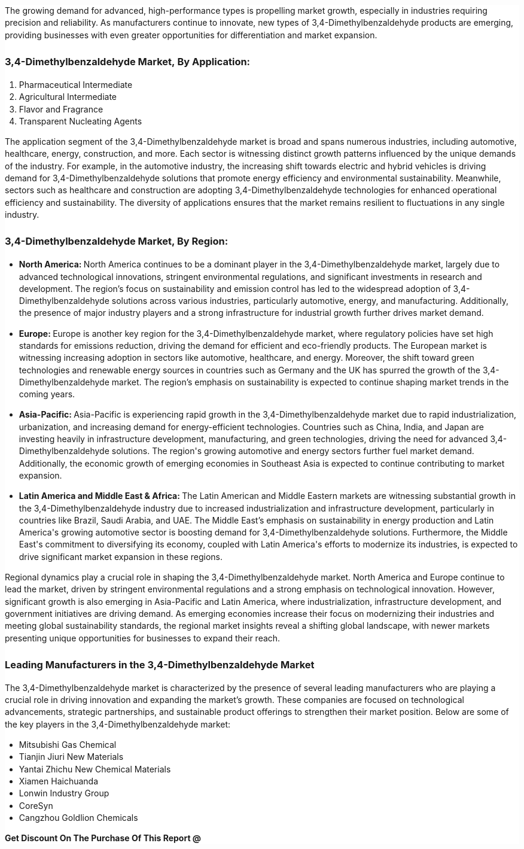 The growing demand for advanced, high-performance types is propelling market growth, especially in industries requiring precision and reliability. As manufacturers continue to innovate, new types of 3,4-Dimethylbenzaldehyde products are emerging, providing businesses with even greater opportunities for differentiation and market expansion.</p><h3>3,4-Dimethylbenzaldehyde Market,&nbsp;By Application:</h3><ol><li>Pharmaceutical Intermediate<li> Agricultural Intermediate<li> Flavor and Fragrance<li> Transparent Nucleating Agents</li></ol><p>The application segment of the 3,4-Dimethylbenzaldehyde market is broad and spans numerous industries, including automotive, healthcare, energy, construction, and more. Each sector is witnessing distinct growth patterns influenced by the unique demands of the industry. For example, in the automotive industry, the increasing shift towards electric and hybrid vehicles is driving demand for 3,4-Dimethylbenzaldehyde solutions that promote energy efficiency and environmental sustainability. Meanwhile, sectors such as healthcare and construction are adopting 3,4-Dimethylbenzaldehyde technologies for enhanced operational efficiency and sustainability. The diversity of applications ensures that the market remains resilient to fluctuations in any single industry.</p><h3>3,4-Dimethylbenzaldehyde Market, By Region:</h3><ul><li><p><strong>North America:&nbsp;</strong>North America continues to be a dominant player in the 3,4-Dimethylbenzaldehyde market, largely due to advanced technological innovations, stringent environmental regulations, and significant investments in research and development. The region&rsquo;s focus on sustainability and emission control has led to the widespread adoption of 3,4-Dimethylbenzaldehyde solutions across various industries, particularly automotive, energy, and manufacturing. Additionally, the presence of major industry players and a strong infrastructure for industrial growth further drives market demand.</p></li><li><p><strong><strong>Europe:&nbsp;</strong></strong>Europe is another key region for the 3,4-Dimethylbenzaldehyde market, where regulatory policies have set high standards for emissions reduction, driving the demand for efficient and eco-friendly products. The European market is witnessing increasing adoption in sectors like automotive, healthcare, and energy. Moreover, the shift toward green technologies and renewable energy sources in countries such as Germany and the UK has spurred the growth of the 3,4-Dimethylbenzaldehyde market. The region&rsquo;s emphasis on sustainability is expected to continue shaping market trends in the coming years.</p></li><li><p><strong><strong>Asia-Pacific:&nbsp;</strong></strong>Asia-Pacific is experiencing rapid growth in the 3,4-Dimethylbenzaldehyde market due to rapid industrialization, urbanization, and increasing demand for energy-efficient technologies. Countries such as China, India, and Japan are investing heavily in infrastructure development, manufacturing, and green technologies, driving the need for advanced 3,4-Dimethylbenzaldehyde solutions. The region's growing automotive and energy sectors further fuel market demand. Additionally, the economic growth of emerging economies in Southeast Asia is expected to continue contributing to market expansion.</p></li><li><p><strong><strong>Latin America and Middle East &amp; Africa:&nbsp;</strong></strong>The Latin American and Middle Eastern markets are witnessing substantial growth in the 3,4-Dimethylbenzaldehyde industry due to increased industrialization and infrastructure development, particularly in countries like Brazil, Saudi Arabia, and UAE. The Middle East&rsquo;s emphasis on sustainability in energy production and Latin America's growing automotive sector is boosting demand for 3,4-Dimethylbenzaldehyde solutions. Furthermore, the Middle East's commitment to diversifying its economy, coupled with Latin America's efforts to modernize its industries, is expected to drive significant market expansion in these regions.</p></li></ul><p>Regional dynamics play a crucial role in shaping the 3,4-Dimethylbenzaldehyde market. North America and Europe continue to lead the market, driven by stringent environmental regulations and a strong emphasis on technological innovation. However, significant growth is also emerging in Asia-Pacific and Latin America, where industrialization, infrastructure development, and government initiatives are driving demand. As emerging economies increase their focus on modernizing their industries and meeting global sustainability standards, the regional market insights reveal a shifting global landscape, with newer markets presenting unique opportunities for businesses to expand their reach.</p><h3><strong>Leading Manufacturers in the 3,4-Dimethylbenzaldehyde Market</strong></h3><p>The 3,4-Dimethylbenzaldehyde market is characterized by the presence of several leading manufacturers who are playing a crucial role in driving innovation and expanding the market&rsquo;s growth. These companies are focused on technological advancements, strategic partnerships, and sustainable product offerings to strengthen their market position. Below are some of the key players in the 3,4-Dimethylbenzaldehyde market:</p></div><div class="article-main__content" data-test-id="publishing-text-block"><ul><li><span class="">Mitsubishi Gas Chemical<li> Tianjin Jiuri New Materials<li> Yantai Zhichu New Chemical Materials<li> Xiamen Haichuanda<li> Lonwin Industry Group<li> CoreSyn<li> Cangzhou Goldlion Chemicals</span></li></ul></div><div class="article-main__content" data-test-id="publishing-text-block"><p><span class="font-[700]"><strong>Get Discount On The Purchase Of This Report @</strong>